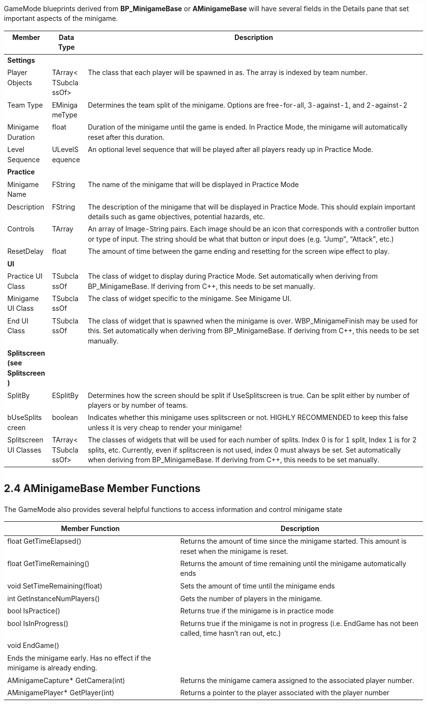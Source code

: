 GameMode blueprints derived from **BP_MinigameBase** or **AMinigameBase** will have several fields in the Details pane that set important aspects of the minigame.

| Member | Data Type | Description |
|---|---|---|
| <strong>Settings</strong>  |
| Player Objects | TArray<TSubclassOf\> | The class that each player will be spawned in as. The array is indexed by team number.  |
| Team Type | EMinigameType | Determines the team split of the minigame. Options are free-for-all, 3-against-1, and 2-against-2 |
| Minigame Duration | float | Duration of the minigame until the game is ended. In Practice Mode, the minigame will automatically reset after this duration. |
| Level Sequence | ULevelSequence | An optional level sequence that will be played after all players ready up in Practice Mode. |
| <strong>Practice</strong> |
| Minigame Name | FString | The name of the minigame that will be displayed in Practice Mode |
| Description | FString | The description of the minigame that will be displayed in Practice Mode. This should explain important details such as game objectives, potential hazards, etc. |
| Controls | TArray<FControlDisplay> | An array of Image-String pairs. Each image should be an icon that corresponds with a controller button or type of input. The string should be what that button or input does (e.g. “Jump”, “Attack”, etc.) |
| ResetDelay | float | The amount of time between the game ending and resetting for the screen wipe effect to play.  |
| <strong>UI   |
| Practice UI Class | TSubclassOf<UPracticeModeUI> | The class of widget to display during Practice Mode. Set automatically when deriving from BP_MinigameBase. If deriving from C++, this needs to be set manually. |
| Minigame UI Class | TSubclassOf<UMinigameUI> | The class of widget specific to the minigame. See Minigame UI. |
| End UI Class | TSubclassOf<UUserWidget> | The class of widget that is spawned when the minigame is over. WBP_MinigameFinish may be used for this. Set automatically when deriving from BP_MinigameBase. If deriving from C++, this needs to be set manually. |
| <strong> Splitscreen (see Splitscreen)  |
| SplitBy | ESplitBy | Determines how the screen should be split if UseSplitscreen is true. Can be split either by number of players or by number of teams. |
| bUseSplitscreen | boolean | Indicates whether this minigame uses splitscreen or not. HIGHLY RECOMMENDED to keep this false unless it is very cheap to render your minigame! |
| Splitscreen UI Classes | TArray<TSubclassOf<USplitscreenUI>> | The classes of widgets that will be used for each number of splits. Index 0 is for 1 split, Index 1 is for 2 splits, etc. Currently, even if splitscreen is not used, index 0 must always be set. Set automatically when deriving from BP_MinigameBase. If deriving from C++, this needs to be set manually. |

## 2.4 AMinigameBase Member Functions

The GameMode also provides several helpful functions to access information and control minigame state

| Member Function | Description |
|---|---|
| float GetTimeElapsed() | Returns the amount of time since the minigame started. This amount is reset when the minigame is reset. |
| float GetTimeRemaining() | Returns the amount of time remaining until the minigame automatically ends |
| void SetTimeRemaining(float) | Sets the amount of time until the minigame ends |
| int GetInstanceNumPlayers() | Gets the number of players in the minigame. |
| bool IsPractice() | Returns true if the minigame is in practice mode |
| bool IsInProgress() | Returns true if the minigame is not in progress (i.e. EndGame has not been called, time hasn’t ran out, etc.) |
| void EndGame()
 | Ends the minigame early. Has no effect if the minigame is already ending. |
| AMinigameCapture* GetCamera(int) | Returns the minigame camera assigned to the associated player number. |
| AMinigamePlayer* GetPlayer(int) | Returns a pointer to the player associated with the player number |
